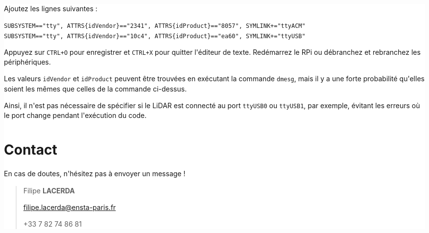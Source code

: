 Ajoutez les lignes suivantes :

```
SUBSYSTEM=="tty", ATTRS{idVendor}=="2341", ATTRS{idProduct}=="8057", SYMLINK+="ttyACM"
SUBSYSTEM=="tty", ATTRS{idVendor}=="10c4", ATTRS{idProduct}=="ea60", SYMLINK+="ttyUSB"
```

Appuyez sur `CTRL+O` pour enregistrer et `CTRL+X` pour quitter l'éditeur de texte. Redémarrez le RPi ou débranchez et rebranchez les périphériques.

Les valeurs `idVendor` et `idProduct` peuvent être trouvées en exécutant la commande `dmesg`, mais il y a une forte probabilité qu'elles soient les mêmes que celles de la commande ci-dessus.

Ainsi, il n'est pas nécessaire de spécifier si le LiDAR est connecté au port `ttyUSB0` ou `ttyUSB1`, par exemple, évitant les erreurs où le port change pendant l'exécution du code.

# Contact

En cas de doutes, n'hésitez pas à envoyer un message !

> Filipe **LACERDA**
>
> filipe.lacerda@ensta-paris.fr
>
> +33 7 82 74 86 81
